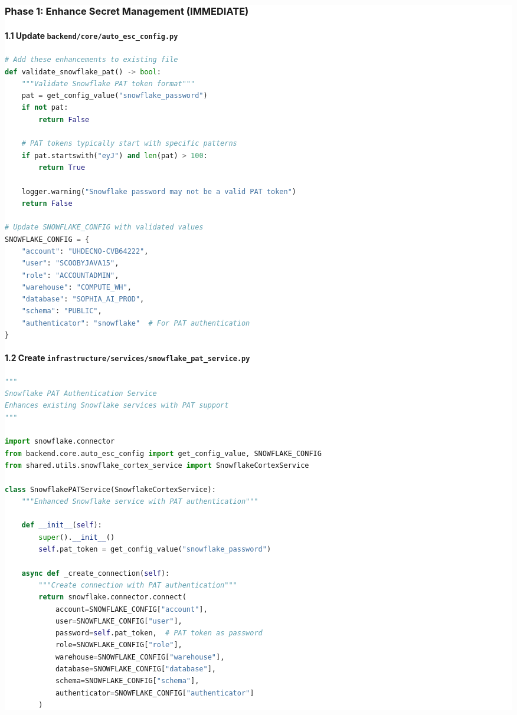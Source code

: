 ### Phase 1: Enhance Secret Management (IMMEDIATE)

#### 1.1 Update `backend/core/auto_esc_config.py`
```python
# Add these enhancements to existing file
def validate_snowflake_pat() -> bool:
    """Validate Snowflake PAT token format"""
    pat = get_config_value("snowflake_password")
    if not pat:
        return False

    # PAT tokens typically start with specific patterns
    if pat.startswith("eyJ") and len(pat) > 100:
        return True

    logger.warning("Snowflake password may not be a valid PAT token")
    return False

# Update SNOWFLAKE_CONFIG with validated values
SNOWFLAKE_CONFIG = {
    "account": "UHDECNO-CVB64222",
    "user": "SCOOBYJAVA15",
    "role": "ACCOUNTADMIN",
    "warehouse": "COMPUTE_WH",
    "database": "SOPHIA_AI_PROD",
    "schema": "PUBLIC",
    "authenticator": "snowflake"  # For PAT authentication
}
```

#### 1.2 Create `infrastructure/services/snowflake_pat_service.py`
```python
"""
Snowflake PAT Authentication Service
Enhances existing Snowflake services with PAT support
"""

import snowflake.connector
from backend.core.auto_esc_config import get_config_value, SNOWFLAKE_CONFIG
from shared.utils.snowflake_cortex_service import SnowflakeCortexService

class SnowflakePATService(SnowflakeCortexService):
    """Enhanced Snowflake service with PAT authentication"""

    def __init__(self):
        super().__init__()
        self.pat_token = get_config_value("snowflake_password")

    async def _create_connection(self):
        """Create connection with PAT authentication"""
        return snowflake.connector.connect(
            account=SNOWFLAKE_CONFIG["account"],
            user=SNOWFLAKE_CONFIG["user"],
            password=self.pat_token,  # PAT token as password
            role=SNOWFLAKE_CONFIG["role"],
            warehouse=SNOWFLAKE_CONFIG["warehouse"],
            database=SNOWFLAKE_CONFIG["database"],
            schema=SNOWFLAKE_CONFIG["schema"],
            authenticator=SNOWFLAKE_CONFIG["authenticator"]
        )
```
